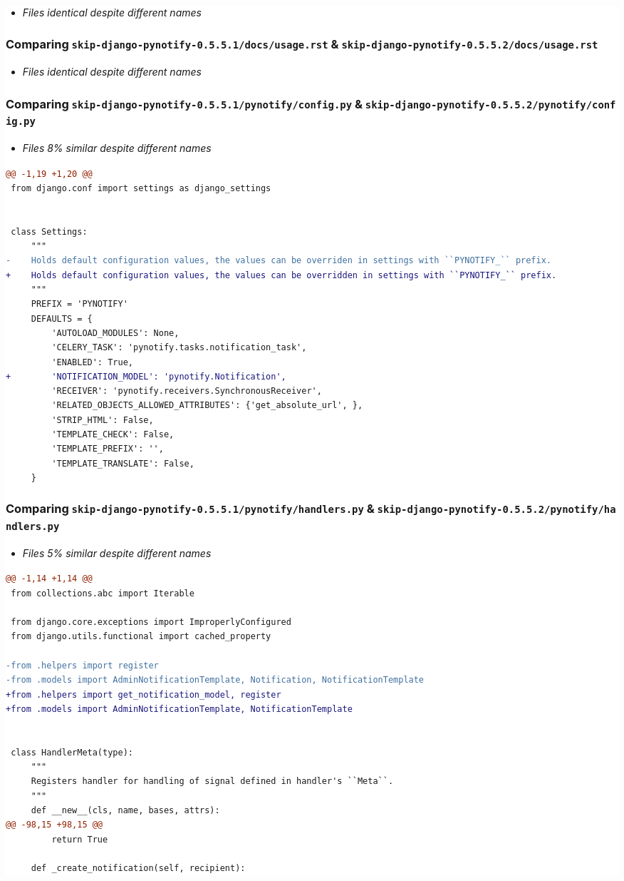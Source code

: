  * *Files identical despite different names*

### Comparing `skip-django-pynotify-0.5.5.1/docs/usage.rst` & `skip-django-pynotify-0.5.5.2/docs/usage.rst`

 * *Files identical despite different names*

### Comparing `skip-django-pynotify-0.5.5.1/pynotify/config.py` & `skip-django-pynotify-0.5.5.2/pynotify/config.py`

 * *Files 8% similar despite different names*

```diff
@@ -1,19 +1,20 @@
 from django.conf import settings as django_settings
 
 
 class Settings:
     """
-    Holds default configuration values, the values can be overriden in settings with ``PYNOTIFY_`` prefix.
+    Holds default configuration values, the values can be overridden in settings with ``PYNOTIFY_`` prefix.
     """
     PREFIX = 'PYNOTIFY'
     DEFAULTS = {
         'AUTOLOAD_MODULES': None,
         'CELERY_TASK': 'pynotify.tasks.notification_task',
         'ENABLED': True,
+        'NOTIFICATION_MODEL': 'pynotify.Notification',
         'RECEIVER': 'pynotify.receivers.SynchronousReceiver',
         'RELATED_OBJECTS_ALLOWED_ATTRIBUTES': {'get_absolute_url', },
         'STRIP_HTML': False,
         'TEMPLATE_CHECK': False,
         'TEMPLATE_PREFIX': '',
         'TEMPLATE_TRANSLATE': False,
     }
```

### Comparing `skip-django-pynotify-0.5.5.1/pynotify/handlers.py` & `skip-django-pynotify-0.5.5.2/pynotify/handlers.py`

 * *Files 5% similar despite different names*

```diff
@@ -1,14 +1,14 @@
 from collections.abc import Iterable
 
 from django.core.exceptions import ImproperlyConfigured
 from django.utils.functional import cached_property
 
-from .helpers import register
-from .models import AdminNotificationTemplate, Notification, NotificationTemplate
+from .helpers import get_notification_model, register
+from .models import AdminNotificationTemplate, NotificationTemplate
 
 
 class HandlerMeta(type):
     """
     Registers handler for handling of signal defined in handler's ``Meta``.
     """
     def __new__(cls, name, bases, attrs):
@@ -98,15 +98,15 @@
         return True
 
     def _create_notification(self, recipient):
```